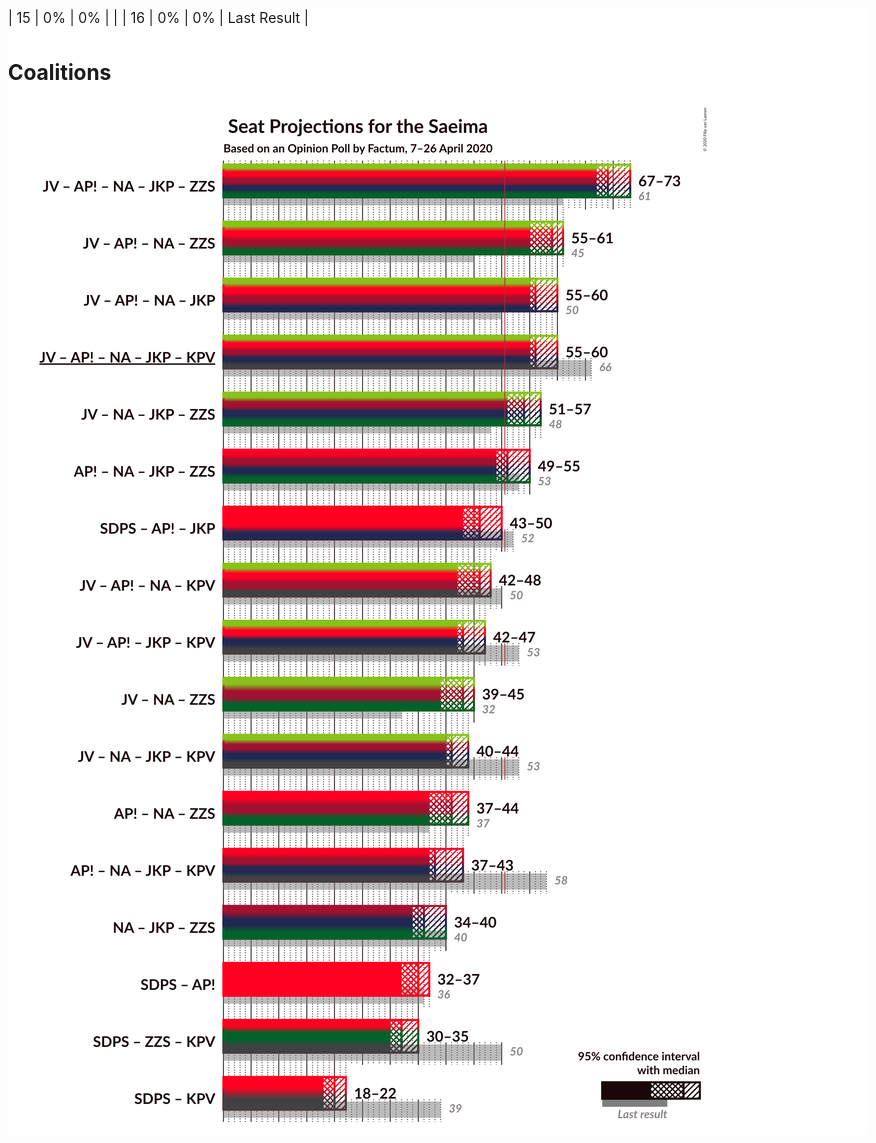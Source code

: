 | 15 | 0% | 0% |  |
| 16 | 0% | 0% | Last Result |


## Coalitions

![Graph with coalitions seats not yet produced](2020-04-26-Factum-coalitions-seats.png "Coalitions Seats")
